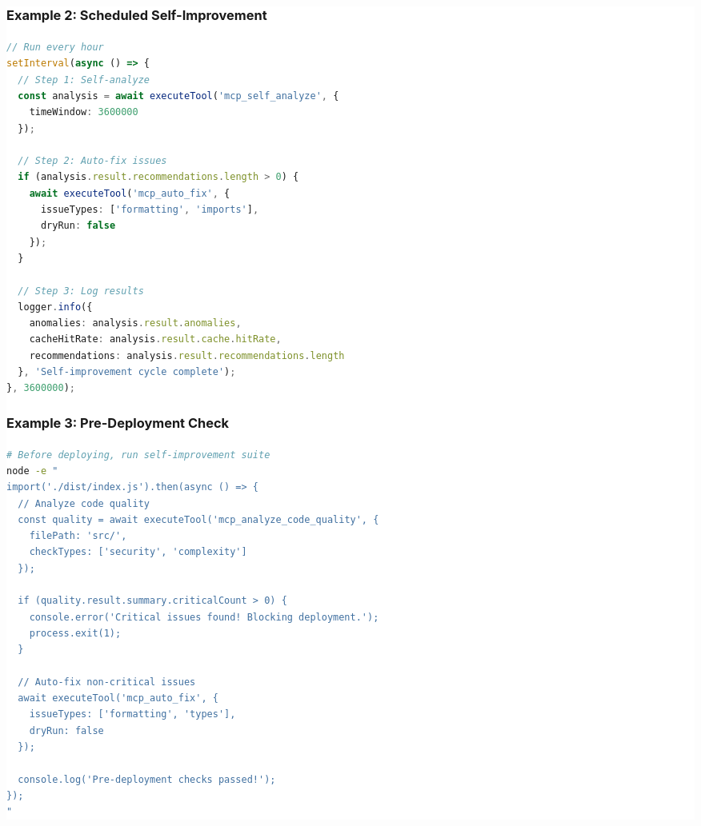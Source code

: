 ### Example 2: Scheduled Self-Improvement

```typescript
// Run every hour
setInterval(async () => {
  // Step 1: Self-analyze
  const analysis = await executeTool('mcp_self_analyze', {
    timeWindow: 3600000
  });
  
  // Step 2: Auto-fix issues
  if (analysis.result.recommendations.length > 0) {
    await executeTool('mcp_auto_fix', {
      issueTypes: ['formatting', 'imports'],
      dryRun: false
    });
  }
  
  // Step 3: Log results
  logger.info({
    anomalies: analysis.result.anomalies,
    cacheHitRate: analysis.result.cache.hitRate,
    recommendations: analysis.result.recommendations.length
  }, 'Self-improvement cycle complete');
}, 3600000);
```

### Example 3: Pre-Deployment Check

```bash
# Before deploying, run self-improvement suite
node -e "
import('./dist/index.js').then(async () => {
  // Analyze code quality
  const quality = await executeTool('mcp_analyze_code_quality', {
    filePath: 'src/',
    checkTypes: ['security', 'complexity']
  });
  
  if (quality.result.summary.criticalCount > 0) {
    console.error('Critical issues found! Blocking deployment.');
    process.exit(1);
  }
  
  // Auto-fix non-critical issues
  await executeTool('mcp_auto_fix', {
    issueTypes: ['formatting', 'types'],
    dryRun: false
  });
  
  console.log('Pre-deployment checks passed!');
});
"
```
